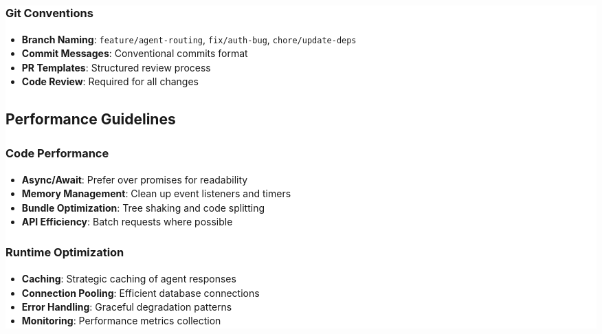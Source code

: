 ### Git Conventions
- **Branch Naming**: `feature/agent-routing`, `fix/auth-bug`, `chore/update-deps`
- **Commit Messages**: Conventional commits format
- **PR Templates**: Structured review process
- **Code Review**: Required for all changes

## Performance Guidelines

### Code Performance
- **Async/Await**: Prefer over promises for readability
- **Memory Management**: Clean up event listeners and timers
- **Bundle Optimization**: Tree shaking and code splitting
- **API Efficiency**: Batch requests where possible

### Runtime Optimization
- **Caching**: Strategic caching of agent responses
- **Connection Pooling**: Efficient database connections
- **Error Handling**: Graceful degradation patterns
- **Monitoring**: Performance metrics collection